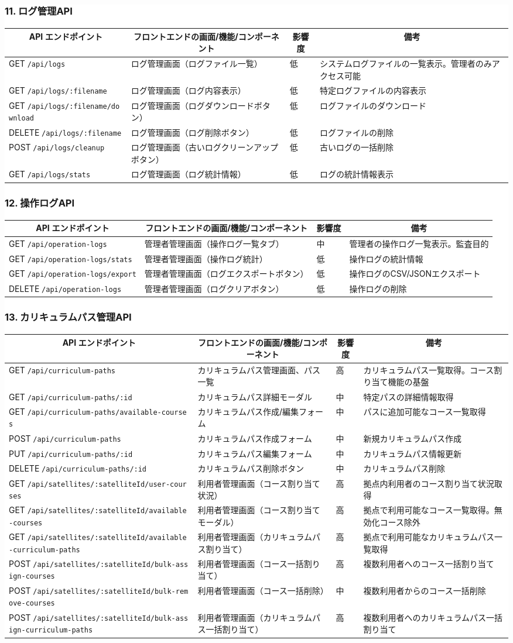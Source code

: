 ### 11. ログ管理API

| API エンドポイント | フロントエンドの画面/機能/コンポーネント | 影響度 | 備考 |
|-------------------|------------------------------------------|--------|------|
| GET `/api/logs` | ログ管理画面（ログファイル一覧） | 低 | システムログファイルの一覧表示。管理者のみアクセス可能 |
| GET `/api/logs/:filename` | ログ管理画面（ログ内容表示） | 低 | 特定ログファイルの内容表示 |
| GET `/api/logs/:filename/download` | ログ管理画面（ログダウンロードボタン） | 低 | ログファイルのダウンロード |
| DELETE `/api/logs/:filename` | ログ管理画面（ログ削除ボタン） | 低 | ログファイルの削除 |
| POST `/api/logs/cleanup` | ログ管理画面（古いログクリーンアップボタン） | 低 | 古いログの一括削除 |
| GET `/api/logs/stats` | ログ管理画面（ログ統計情報） | 低 | ログの統計情報表示 |

### 12. 操作ログAPI

| API エンドポイント | フロントエンドの画面/機能/コンポーネント | 影響度 | 備考 |
|-------------------|------------------------------------------|--------|------|
| GET `/api/operation-logs` | 管理者管理画面（操作ログ一覧タブ） | 中 | 管理者の操作ログ一覧表示。監査目的 |
| GET `/api/operation-logs/stats` | 管理者管理画面（操作ログ統計） | 低 | 操作ログの統計情報 |
| GET `/api/operation-logs/export` | 管理者管理画面（ログエクスポートボタン） | 低 | 操作ログのCSV/JSONエクスポート |
| DELETE `/api/operation-logs` | 管理者管理画面（ログクリアボタン） | 低 | 操作ログの削除 |

### 13. カリキュラムパス管理API

| API エンドポイント | フロントエンドの画面/機能/コンポーネント | 影響度 | 備考 |
|-------------------|------------------------------------------|--------|------|
| GET `/api/curriculum-paths` | カリキュラムパス管理画面、パス一覧 | 高 | カリキュラムパス一覧取得。コース割り当て機能の基盤 |
| GET `/api/curriculum-paths/:id` | カリキュラムパス詳細モーダル | 中 | 特定パスの詳細情報取得 |
| GET `/api/curriculum-paths/available-courses` | カリキュラムパス作成/編集フォーム | 中 | パスに追加可能なコース一覧取得 |
| POST `/api/curriculum-paths` | カリキュラムパス作成フォーム | 中 | 新規カリキュラムパス作成 |
| PUT `/api/curriculum-paths/:id` | カリキュラムパス編集フォーム | 中 | カリキュラムパス情報更新 |
| DELETE `/api/curriculum-paths/:id` | カリキュラムパス削除ボタン | 中 | カリキュラムパス削除 |
| GET `/api/satellites/:satelliteId/user-courses` | 利用者管理画面（コース割り当て状況） | 高 | 拠点内利用者のコース割り当て状況取得 |
| GET `/api/satellites/:satelliteId/available-courses` | 利用者管理画面（コース割り当てモーダル） | 高 | 拠点で利用可能なコース一覧取得。無効化コース除外 |
| GET `/api/satellites/:satelliteId/available-curriculum-paths` | 利用者管理画面（カリキュラムパス割り当て） | 高 | 拠点で利用可能なカリキュラムパス一覧取得 |
| POST `/api/satellites/:satelliteId/bulk-assign-courses` | 利用者管理画面（コース一括割り当て） | 高 | 複数利用者へのコース一括割り当て |
| POST `/api/satellites/:satelliteId/bulk-remove-courses` | 利用者管理画面（コース一括削除） | 中 | 複数利用者からのコース一括削除 |
| POST `/api/satellites/:satelliteId/bulk-assign-curriculum-paths` | 利用者管理画面（カリキュラムパス一括割り当て） | 高 | 複数利用者へのカリキュラムパス一括割り当て |
